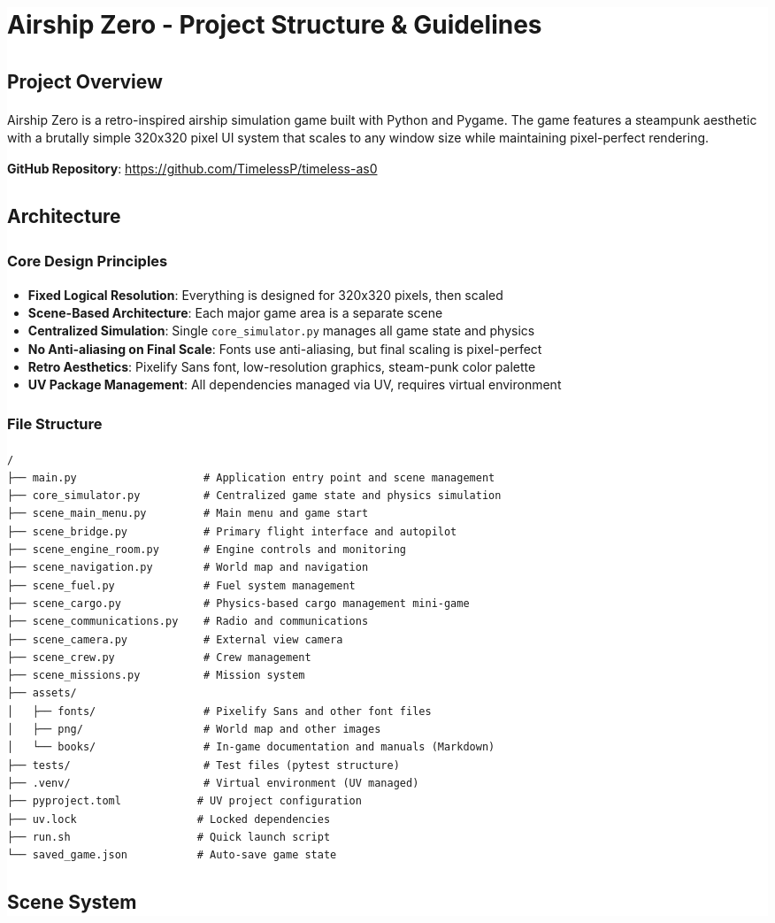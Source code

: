 # Airship Zero - Project Structure & Guidelines

## Project Overview

Airship Zero is a retro-inspired airship simulation game built with Python and Pygame. The game features a steampunk aesthetic with a brutally simple 320x320 pixel UI system that scales to any window size while maintaining pixel-perfect rendering.

**GitHub Repository**: https://github.com/TimelessP/timeless-as0

## Architecture

### Core Design Principles

- **Fixed Logical Resolution**: Everything is designed for 320x320 pixels, then scaled
- **Scene-Based Architecture**: Each major game area is a separate scene
- **Centralized Simulation**: Single `core_simulator.py` manages all game state and physics
- **No Anti-aliasing on Final Scale**: Fonts use anti-aliasing, but final scaling is pixel-perfect
- **Retro Aesthetics**: Pixelify Sans font, low-resolution graphics, steam-punk color palette
- **UV Package Management**: All dependencies managed via UV, requires virtual environment

### File Structure

```
/
├── main.py                    # Application entry point and scene management
├── core_simulator.py          # Centralized game state and physics simulation
├── scene_main_menu.py         # Main menu and game start
├── scene_bridge.py            # Primary flight interface and autopilot
├── scene_engine_room.py       # Engine controls and monitoring
├── scene_navigation.py        # World map and navigation
├── scene_fuel.py              # Fuel system management
├── scene_cargo.py             # Physics-based cargo management mini-game
├── scene_communications.py    # Radio and communications
├── scene_camera.py            # External view camera
├── scene_crew.py              # Crew management
├── scene_missions.py          # Mission system
├── assets/
│   ├── fonts/                 # Pixelify Sans and other font files
│   ├── png/                   # World map and other images
│   └── books/                 # In-game documentation and manuals (Markdown)
├── tests/                     # Test files (pytest structure)
├── .venv/                     # Virtual environment (UV managed)
├── pyproject.toml            # UV project configuration
├── uv.lock                   # Locked dependencies
├── run.sh                    # Quick launch script
└── saved_game.json           # Auto-save game state
```

## Scene System
